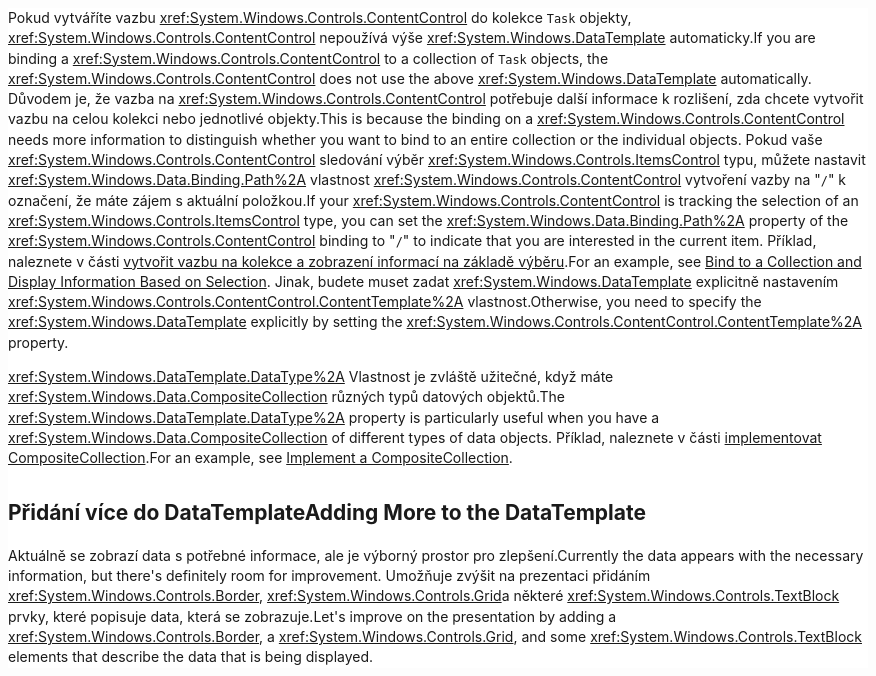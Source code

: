  <span data-ttu-id="ea936-152">Pokud vytváříte vazbu <xref:System.Windows.Controls.ContentControl> do kolekce `Task` objekty, <xref:System.Windows.Controls.ContentControl> nepoužívá výše <xref:System.Windows.DataTemplate> automaticky.</span><span class="sxs-lookup"><span data-stu-id="ea936-152">If you are binding a <xref:System.Windows.Controls.ContentControl> to a collection of `Task` objects, the <xref:System.Windows.Controls.ContentControl> does not use the above <xref:System.Windows.DataTemplate> automatically.</span></span> <span data-ttu-id="ea936-153">Důvodem je, že vazba na <xref:System.Windows.Controls.ContentControl> potřebuje další informace k rozlišení, zda chcete vytvořit vazbu na celou kolekci nebo jednotlivé objekty.</span><span class="sxs-lookup"><span data-stu-id="ea936-153">This is because the binding on a <xref:System.Windows.Controls.ContentControl> needs more information to distinguish whether you want to bind to an entire collection or the individual objects.</span></span> <span data-ttu-id="ea936-154">Pokud vaše <xref:System.Windows.Controls.ContentControl> sledování výběr <xref:System.Windows.Controls.ItemsControl> typu, můžete nastavit <xref:System.Windows.Data.Binding.Path%2A> vlastnost <xref:System.Windows.Controls.ContentControl> vytvoření vazby na "`/`" k označení, že máte zájem s aktuální položkou.</span><span class="sxs-lookup"><span data-stu-id="ea936-154">If your <xref:System.Windows.Controls.ContentControl> is tracking the selection of an <xref:System.Windows.Controls.ItemsControl> type, you can set the <xref:System.Windows.Data.Binding.Path%2A> property of the <xref:System.Windows.Controls.ContentControl> binding to "`/`" to indicate that you are interested in the current item.</span></span> <span data-ttu-id="ea936-155">Příklad, naleznete v části [vytvořit vazbu na kolekce a zobrazení informací na základě výběru](../../../../docs/framework/wpf/data/how-to-bind-to-a-collection-and-display-information-based-on-selection.md).</span><span class="sxs-lookup"><span data-stu-id="ea936-155">For an example, see [Bind to a Collection and Display Information Based on Selection](../../../../docs/framework/wpf/data/how-to-bind-to-a-collection-and-display-information-based-on-selection.md).</span></span> <span data-ttu-id="ea936-156">Jinak, budete muset zadat <xref:System.Windows.DataTemplate> explicitně nastavením <xref:System.Windows.Controls.ContentControl.ContentTemplate%2A> vlastnost.</span><span class="sxs-lookup"><span data-stu-id="ea936-156">Otherwise, you need to specify the <xref:System.Windows.DataTemplate> explicitly by setting the <xref:System.Windows.Controls.ContentControl.ContentTemplate%2A> property.</span></span>  
  
 <span data-ttu-id="ea936-157"><xref:System.Windows.DataTemplate.DataType%2A> Vlastnost je zvláště užitečné, když máte <xref:System.Windows.Data.CompositeCollection> různých typů datových objektů.</span><span class="sxs-lookup"><span data-stu-id="ea936-157">The <xref:System.Windows.DataTemplate.DataType%2A> property is particularly useful when you have a <xref:System.Windows.Data.CompositeCollection> of different types of data objects.</span></span> <span data-ttu-id="ea936-158">Příklad, naleznete v části [implementovat CompositeCollection](../../../../docs/framework/wpf/data/how-to-implement-a-compositecollection.md).</span><span class="sxs-lookup"><span data-stu-id="ea936-158">For an example, see [Implement a CompositeCollection](../../../../docs/framework/wpf/data/how-to-implement-a-compositecollection.md).</span></span>  
  
<a name="adding_more_to_datatemplate"></a>   
## <a name="adding-more-to-the-datatemplate"></a><span data-ttu-id="ea936-159">Přidání více do DataTemplate</span><span class="sxs-lookup"><span data-stu-id="ea936-159">Adding More to the DataTemplate</span></span>  
 <span data-ttu-id="ea936-160">Aktuálně se zobrazí data s potřebné informace, ale je výborný prostor pro zlepšení.</span><span class="sxs-lookup"><span data-stu-id="ea936-160">Currently the data appears with the necessary information, but there's definitely room for improvement.</span></span> <span data-ttu-id="ea936-161">Umožňuje zvýšit na prezentaci přidáním <xref:System.Windows.Controls.Border>, <xref:System.Windows.Controls.Grid>a některé <xref:System.Windows.Controls.TextBlock> prvky, které popisuje data, která se zobrazuje.</span><span class="sxs-lookup"><span data-stu-id="ea936-161">Let's improve on the presentation by adding a <xref:System.Windows.Controls.Border>, a <xref:System.Windows.Controls.Grid>, and some <xref:System.Windows.Controls.TextBlock> elements that describe the data that is being displayed.</span></span>  
  